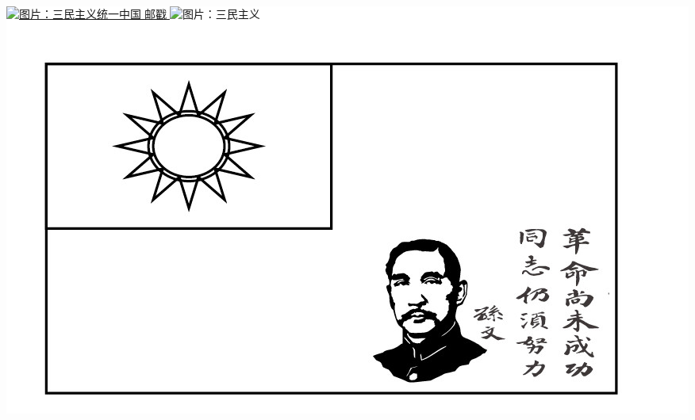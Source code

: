  <a href="https://zh.wikipedia.org/wiki/三民主義"> 
 <img src="https://camo.githubusercontent.com/dd1fe055e561a349ef5dc1a1d3301b31c705a76f/687474703a2f2f70696331332e3939373738382e636f6d2f7069635f7365617263682f30302f30392f33312f36372f7365393331363734332e6a70673f7261773d74727565?raw=true" width="35%" height="150px" alt="图片：三民主义统一中国 邮戳" title="【关于】三民主义（英语：Three Principles of the People、Three People's Principles），又称“孙学”（Sunology）、“国父思想”、“总理遗教”，是由中华民国及中国国民党创始人孙中山提出，为国民党的基本理论，在中华民国宪法前言以“孙中山先生创立中华民国之遗教”称呼，并被纳入《中华民国宪法》第一条内容。孙中山提出的民主革命的纲领，即民族主义、民权主义和民生主义。">
</a>
<img src="https://camo.githubusercontent.com/0c0046699388ab2f82f84af2ea2ec8cfb56ebcd9/68747470733a2f2f7062732e7477696d672e636f6d2f6d656469612f4449436644524757304145624135432e6a7067?raw=true"  width="100%" height="100%" alt="图片：三民主义" title="【关于】三民主义（英语：Three Principles of the People、Three People's Principles），又称“孙学”（Sunology）、“国父思想”、“总理遗教”，是由中华民国及中国国民党创始人孙中山提出，为国民党的基本理论，在中华民国宪法前言以“孙中山先生创立中华民国之遗教”称呼，并被纳入《中华民国宪法》第一条内容。孙中山提出的民主革命的纲领，即民族主义、民权主义和民生主义。">
</p>

 <a href="https://github.com/taoste/Hello-World/raw/master/eBook/yourchina/%E5%85%89%E5%BE%A9%E4%B9%8B%E8%81%B2/1911.jpg"><img src="https://github.com/taoste/Hello-World/blob/master/eBook/yourchina/%E5%85%89%E5%BE%A9%E4%B9%8B%E8%81%B2/1911.jpg?raw=true" title="革命尚未成功，同志仍须努力 - 孙文"/></a>
